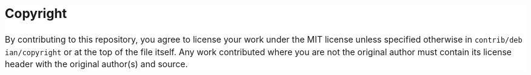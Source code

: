 Copyright
---------

By contributing to this repository, you agree to license your work under the
MIT license unless specified otherwise in `contrib/debian/copyright` or at
the top of the file itself. Any work contributed where you are not the original
author must contain its license header with the original author(s) and source.

